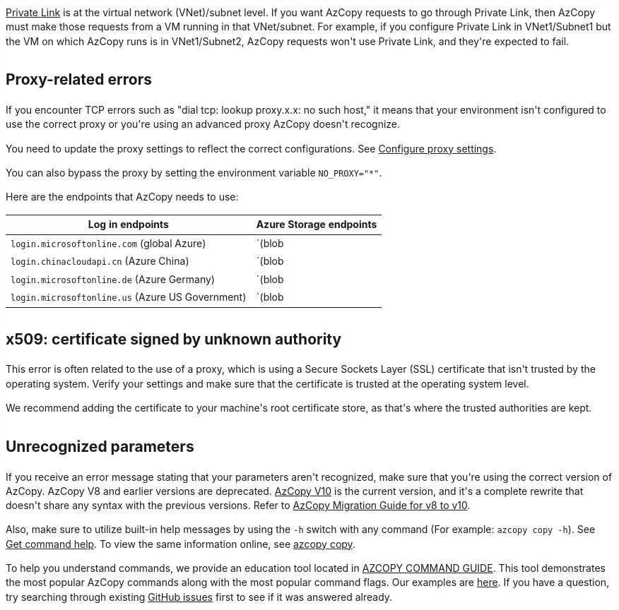 [Private Link](/azure/private-link/private-link-overview) is at the virtual network (VNet)/subnet level. If you want AzCopy requests to go through Private Link, then AzCopy must make those requests from a VM running in that VNet/subnet. For example, if you configure Private Link in VNet1/Subnet1 but the VM on which AzCopy runs is in VNet1/Subnet2, AzCopy requests won't use Private Link, and they're expected to fail.

## Proxy-related errors

If you encounter TCP errors such as "dial tcp: lookup proxy.x.x: no such host," it means that your environment isn't configured to use the correct proxy or you're using an advanced proxy AzCopy doesn't recognize.

You need to update the proxy settings to reflect the correct configurations. See [Configure proxy settings](/azure/storage/common/storage-ref-azcopy-configuration-settings?toc=/azure/storage/blobs/toc.json#configure-proxy-settings).

You can also bypass the proxy by setting the environment variable `NO_PROXY="*"`.

Here are the endpoints that AzCopy needs to use:

| Log in endpoints | Azure Storage endpoints |
|---|---|
| `login.microsoftonline.com` (global Azure) | `(blob | file | dfs).core.windows.net` (global Azure) |
| `login.chinacloudapi.cn` (Azure China) | `(blob | file | dfs).core.chinacloudapi.cn` (Azure China) |
| `login.microsoftonline.de` (Azure Germany) | `(blob | file | dfs).core.cloudapi.de` (Azure Germany) |
| `login.microsoftonline.us` (Azure US Government) | `(blob | file | dfs).core.usgovcloudapi.net` (Azure US Government) |

## x509: certificate signed by unknown authority

This error is often related to the use of a proxy, which is using a Secure Sockets Layer (SSL) certificate that isn't trusted by the operating system. Verify your settings and make sure that the certificate is trusted at the operating system level.

We recommend adding the certificate to your machine's root certificate store, as that's where the trusted authorities are kept.

## Unrecognized parameters

If you receive an error message stating that your parameters aren't recognized, make sure that you're using the correct version of AzCopy. AzCopy V8 and earlier versions are deprecated. [AzCopy V10](/azure/storage/common/storage-use-azcopy-v10?toc=/azure/storage/blobs/toc.json) is the current version, and it's a complete rewrite that doesn't share any syntax with the previous versions. Refer to [AzCopy Migration Guide for v8 to v10](https://github.com/Azure/azure-storage-azcopy/blob/main/MigrationGuideV8toV10.md).

Also, make sure to utilize built-in help messages by using the `-h` switch with any command (For example: `azcopy copy -h`). See [Get command help](/azure/storage/common/storage-use-azcopy-v10?toc=/azure/storage/blobs/toc.json#get-command-help). To view the same information online, see [azcopy copy](/azure/storage/common/storage-ref-azcopy-copy?toc=/azure/storage/blobs/toc.json).

To help you understand commands, we provide an education tool located in [AZCOPY COMMAND GUIDE](https://azcopyvnextrelease.z22.web.core.windows.net/). This tool demonstrates the most popular AzCopy commands along with the most popular command flags. Our examples are [here](/azure/storage/common/storage-use-azcopy-v10?toc=/azure/storage/blobs/toc.json#transfer-data). If you have a question, try searching through existing [GitHub issues](https://github.com/Azure/azure-storage-azcopy/issues) first to see if it was answered already.
